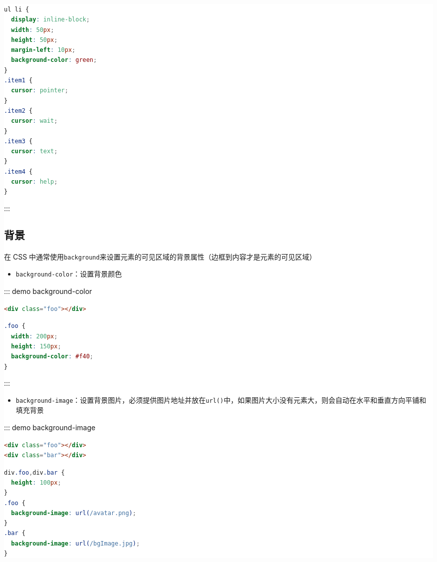 ```css
ul li {
  display: inline-block;
  width: 50px;
  height: 50px;
  margin-left: 10px;
  background-color: green;
}
.item1 {
  cursor: pointer;
}
.item2 {
  cursor: wait;
}
.item3 {
  cursor: text;
}
.item4 {
  cursor: help;
}
```

:::

## 背景

在 CSS 中通常使用`background`来设置元素的可见区域的背景属性（边框到内容才是元素的可见区域）

+ `background-color`：设置背景颜色

::: demo background-color

```html
<div class="foo"></div>
```

```css
.foo {
  width: 200px;
  height: 150px;
  background-color: #f40;
}
```

:::

+ `background-image`：设置背景图片，必须提供图片地址并放在`url()`中，如果图片大小没有元素大，则会自动在水平和垂直方向平铺和填充背景

::: demo background-image

```html
<div class="foo"></div>
<div class="bar"></div>
```

```css
div.foo,div.bar {
  height: 100px;
}
.foo {
  background-image: url(/avatar.png);
}
.bar {
  background-image: url(/bgImage.jpg);
}
```
